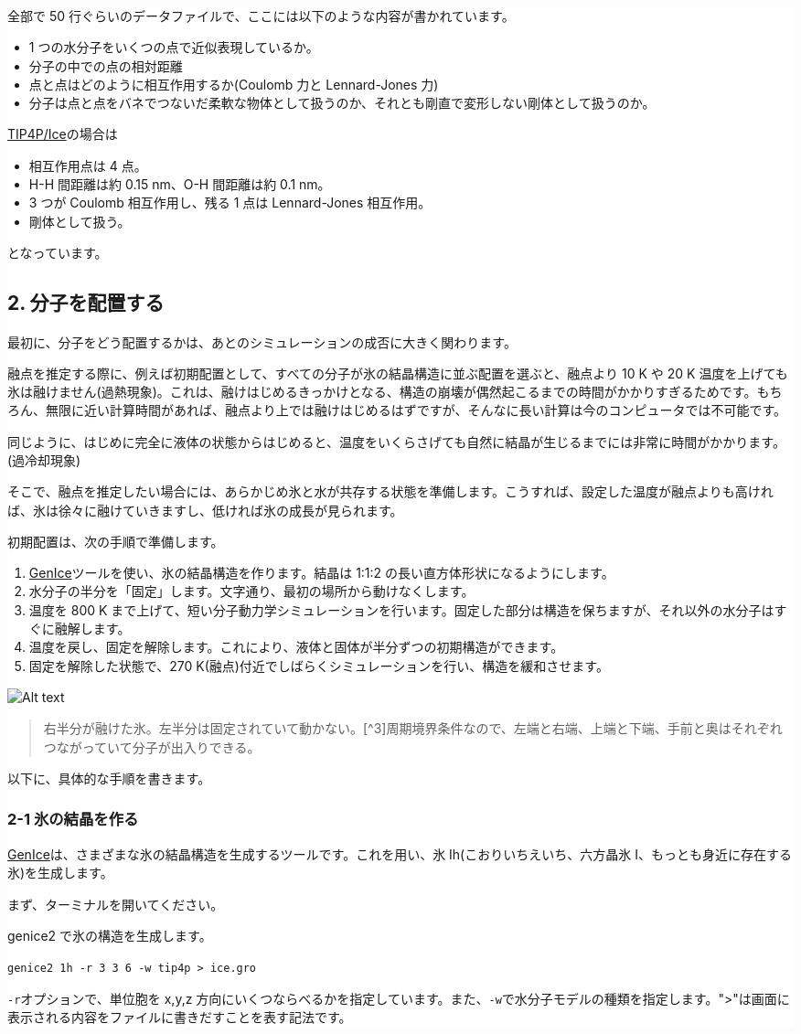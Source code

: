全部で 50 行ぐらいのデータファイルで、ここには以下のような内容が書かれています。

- 1 つの水分子をいくつの点で近似表現しているか。
- 分子の中での点の相対距離
- 点と点はどのように相互作用するか(Coulomb 力と Lennard-Jones 力)
- 分子は点と点をバネでつないだ柔軟な物体として扱うのか、それとも剛直で変形しない剛体として扱うのか。

[TIP4P/Ice](http://www.sklogwiki.org/SklogWiki/index.php/TIP4P/Ice_model_of_water)の場合は

- 相互作用点は 4 点。
- H-H 間距離は約 0.15 nm、O-H 間距離は約 0.1 nm。
- 3 つが Coulomb 相互作用し、残る 1 点は Lennard-Jones 相互作用。
- 剛体として扱う。

となっています。

## 2. 分子を配置する

最初に、分子をどう配置するかは、あとのシミュレーションの成否に大きく関わります。

融点を推定する際に、例えば初期配置として、すべての分子が氷の結晶構造に並ぶ配置を選ぶと、融点より 10 K や 20 K 温度を上げても氷は融けません(過熱現象)。これは、融けはじめるきっかけとなる、構造の崩壊が偶然起こるまでの時間がかかりすぎるためです。もちろん、無限に近い計算時間があれば、融点より上では融けはじめるはずですが、そんなに長い計算は今のコンピュータでは不可能です。

同じように、はじめに完全に液体の状態からはじめると、温度をいくらさげても自然に結晶が生じるまでには非常に時間がかかります。(過冷却現象)

そこで、融点を推定したい場合には、あらかじめ氷と水が共存する状態を準備します。こうすれば、設定した温度が融点よりも高ければ、氷は徐々に融けていきますし、低ければ氷の成長が見られます。



初期配置は、次の手順で準備します。

1. [GenIce](https://github.com/vitroid/GenIce)ツールを使い、氷の結晶構造を作ります。結晶は 1:1:2 の長い直方体形状になるようにします。
2. 水分子の半分を「固定」します。文字通り、最初の場所から動けなくします。
3. 温度を 800 K まで上げて、短い分子動力学シミュレーションを行います。固定した部分は構造を保ちますが、それ以外の水分子はすぐに融解します。
4. 温度を戻し、固定を解除します。これにより、液体と固体が半分ずつの初期構造ができます。
5. 固定を解除した状態で、270 K(融点)付近でしばらくシミュレーションを行い、構造を緩和させます。

![Alt text](https://i.gyazo.com/d8aa8995e76315701b7be2891e5ce2f9.jpg)

> 右半分が融けた氷。左半分は固定されていて動かない。[^3]周期境界条件なので、左端と右端、上端と下端、手前と奥はそれぞれつながっていて分子が出入りできる。

以下に、具体的な手順を書きます。

### 2-1 氷の結晶を作る

[GenIce](https://github.com/vitroid/GenIce)は、さまざまな氷の結晶構造を生成するツールです。これを用い、氷 Ih(こおりいちえいち、六方晶氷 I、もっとも身近に存在する氷)を生成します。

まず、ターミナルを開いてください。

genice2 で氷の構造を生成します。

```shell
genice2 1h -r 3 3 6 -w tip4p > ice.gro
```

`-r`オプションで、単位胞を x,y,z 方向にいくつならべるかを指定しています。また、`-w`で水分子モデルの種類を指定します。">"は画面に表示される内容をファイルに書きだすことを表す記法です。

